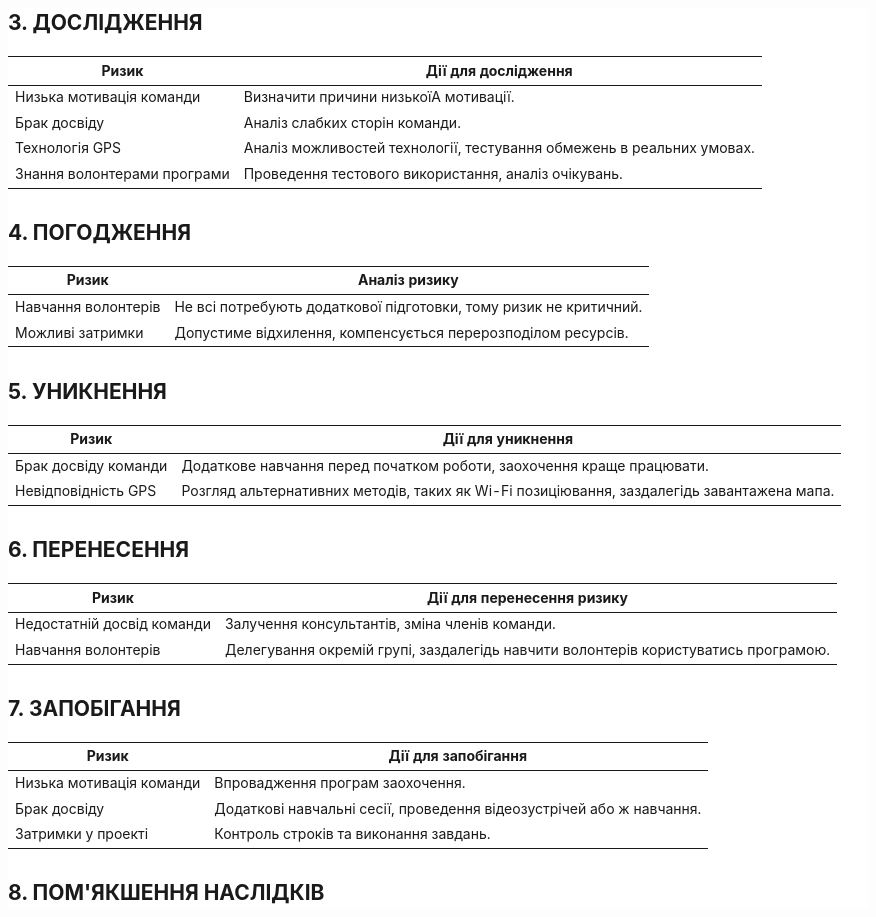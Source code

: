 
## **3. ДОСЛІДЖЕННЯ**

| Ризик | Дії для дослідження |
|--------|---------------------|
| Низька мотивація команди | Визначити причини низькоїА мотивації. |
| Брак досвіду | Аналіз слабких сторін команди. |
| Технологія GPS | Аналіз можливостей технології, тестування обмежень в реальних умовах. |
| Знання волонтерами програми | Проведення тестового використання, аналіз очікувань. |

## **4. ПОГОДЖЕННЯ**

| Ризик | Аналіз ризику |
|--------|--------------|
| Навчання волонтерів | Не всі потребують додаткової підготовки, тому ризик не критичний. |
| Можливі затримки | Допустиме відхилення, компенсується перерозподілом ресурсів. |

## **5. УНИКНЕННЯ**

| Ризик | Дії для уникнення |
|--------|------------------|
| Брак досвіду команди | Додаткове навчання перед початком роботи, заохочення краще працювати. |
| Невідповідність GPS | Розгляд альтернативних методів, таких як Wi-Fi позиціювання, заздалегідь завантажена мапа. |

## **6. ПЕРЕНЕСЕННЯ**

| Ризик | Дії для перенесення ризику |
|--------|---------------------------|
| Недостатній досвід команди | Залучення консультантів, зміна членів команди. |
| Навчання волонтерів | Делегування окремій групі, заздалегідь навчити волонтерів користуватись програмою. |

## **7. ЗАПОБІГАННЯ**


| Ризик | Дії для запобігання |
|--------|----------------------|
| Низька мотивація команди | Впровадження програм заохочення. |
| Брак досвіду | Додаткові навчальні сесії, проведення відеозустрічей або ж навчання. |
| Затримки у проекті | Контроль строків та виконання завдань. |

## **8. ПОМ'ЯКШЕННЯ НАСЛІДКІВ**
